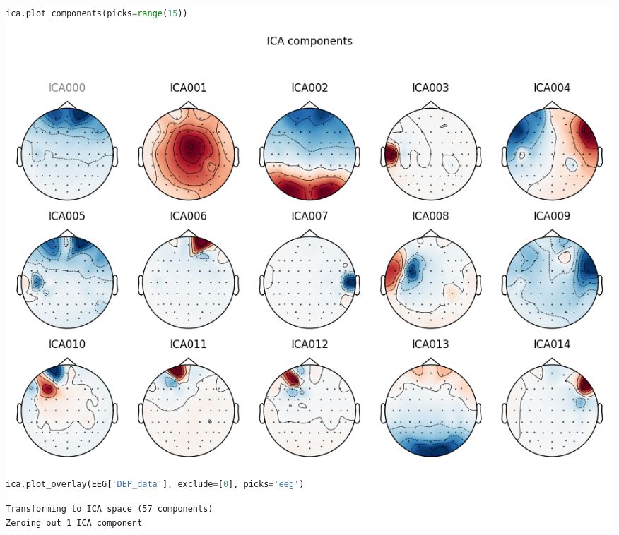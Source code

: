 

```python
ica.plot_components(picks=range(15))
```




![png](output_39_0.png)




```python
ica.plot_overlay(EEG['DEP_data'], exclude=[0], picks='eeg')
```

    Transforming to ICA space (57 components)
    Zeroing out 1 ICA component






[^1]: [UCI Machine Learning Repository: EEG Database Data Set	](https://archive.ics.uci.edu/ml/datasets/eeg+database)
[^2]: [GitHub - ruslan-kl/EEG-data-analysis: analysis of EEG data of alcoholic and control groups](https://github.com/ruslan-kl/EEG-data-analysis)
[^3]: [Complete neural signal processing and analysis: Zero to hero | Udemy](https://www.udemy.com/course/solved-challenges-ants/)
[^4]: Cavanagh, J. F., Bismark, A. W., Frank, M. J., & Allen, J. J. B. (2019). Multiple Dissociations Between Comorbid Depression and Anxiety on Reward and Punishment Processing: Evidence From Computationally Informed EEG. *Computational Psychiatry*, 3, 1–17. DOI: http://doi.org/10.1162/CPSY_a_00024
[^5]: [MNE — MNE 0.22.0 documentation](https://mne.tools/stable/index.html)
[^6]: [cpsy](http://computationalpsychiatry.org/)
[^7]: [Independent Component Analysis - an overview | ScienceDirect Topics ScienceDirect](https://www.sciencedirect.com/topics/neuroscience/independent-component-analysis)
[^8]: [Event-Related Potential - an overview | ScienceDirect Topics ScienceDirect](https://www.sciencedirect.com/topics/neuroscience/event-related-potential)